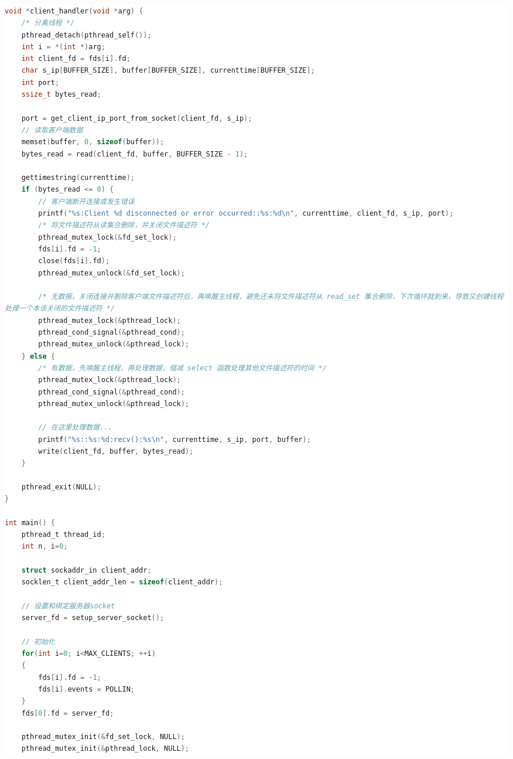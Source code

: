```c
void *client_handler(void *arg) {
    /* 分离线程 */
    pthread_detach(pthread_self());
    int i = *(int *)arg;
    int client_fd = fds[i].fd;
    char s_ip[BUFFER_SIZE], buffer[BUFFER_SIZE], currenttime[BUFFER_SIZE];
    int port;
    ssize_t bytes_read;

    port = get_client_ip_port_from_socket(client_fd, s_ip);
    // 读取客户端数据
    memset(buffer, 0, sizeof(buffer));
    bytes_read = read(client_fd, buffer, BUFFER_SIZE - 1);
    
    gettimestring(currenttime);
    if (bytes_read <= 0) {
        // 客户端断开连接或发生错误
        printf("%s:Client %d disconnected or error occurred::%s:%d\n", currenttime, client_fd, s_ip, port);
        /* 将文件描述符从读集合删除，并关闭文件描述符 */
        pthread_mutex_lock(&fd_set_lock);
        fds[i].fd = -1;
        close(fds[i].fd);
        pthread_mutex_unlock(&fd_set_lock);
        
        /* 无数据，关闭连接并删除客户端文件描述符后，再唤醒主线程，避免还未将文件描述符从 read_set 集合删除，下次循环就到来，导致又创建线程处理一个本该关闭的文件描述符 */
        pthread_mutex_lock(&pthread_lock);
        pthread_cond_signal(&pthread_cond);
        pthread_mutex_unlock(&pthread_lock);
    } else {
        /* 有数据，先唤醒主线程，再处理数据，缩减 select 函数处理其他文件描述符的时间 */
        pthread_mutex_lock(&pthread_lock);
        pthread_cond_signal(&pthread_cond);
        pthread_mutex_unlock(&pthread_lock);

        // 在这里处理数据...
        printf("%s::%s:%d:recv():%s\n", currenttime, s_ip, port, buffer);
        write(client_fd, buffer, bytes_read);
    }
    
    pthread_exit(NULL);
}

int main() {
    pthread_t thread_id;
    int n, i=0;

    struct sockaddr_in client_addr;
    socklen_t client_addr_len = sizeof(client_addr);

    // 设置和绑定服务器socket
    server_fd = setup_server_socket();

    // 初始化
    for(int i=0; i<MAX_CLIENTS; ++i)
    {
        fds[i].fd = -1;
        fds[i].events = POLLIN;
    }
    fds[0].fd = server_fd;

    pthread_mutex_init(&fd_set_lock, NULL);
    pthread_mutex_init(&pthread_lock, NULL);
```